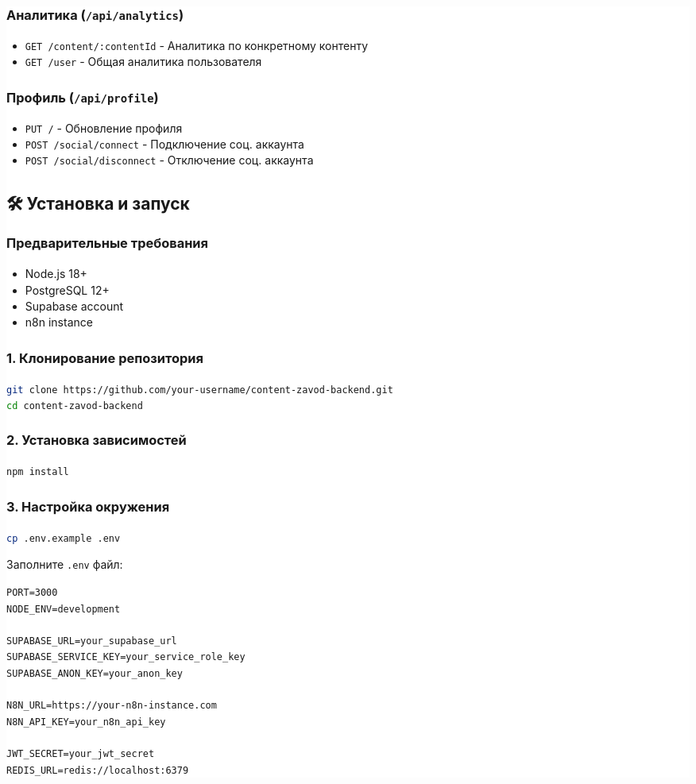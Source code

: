### Аналитика (`/api/analytics`)

- `GET /content/:contentId` - Аналитика по конкретному контенту
- `GET /user` - Общая аналитика пользователя

### Профиль (`/api/profile`)

- `PUT /` - Обновление профиля
- `POST /social/connect` - Подключение соц. аккаунта
- `POST /social/disconnect` - Отключение соц. аккаунта

## 🛠️ Установка и запуск

### Предварительные требования

- Node.js 18+
- PostgreSQL 12+
- Supabase account
- n8n instance

### 1. Клонирование репозитория

```bash
git clone https://github.com/your-username/content-zavod-backend.git
cd content-zavod-backend
```

### 2. Установка зависимостей

```bash
npm install
```

### 3. Настройка окружения

```bash
cp .env.example .env
```

Заполните `.env` файл:

```env
PORT=3000
NODE_ENV=development

SUPABASE_URL=your_supabase_url
SUPABASE_SERVICE_KEY=your_service_role_key
SUPABASE_ANON_KEY=your_anon_key

N8N_URL=https://your-n8n-instance.com
N8N_API_KEY=your_n8n_api_key

JWT_SECRET=your_jwt_secret
REDIS_URL=redis://localhost:6379
```
